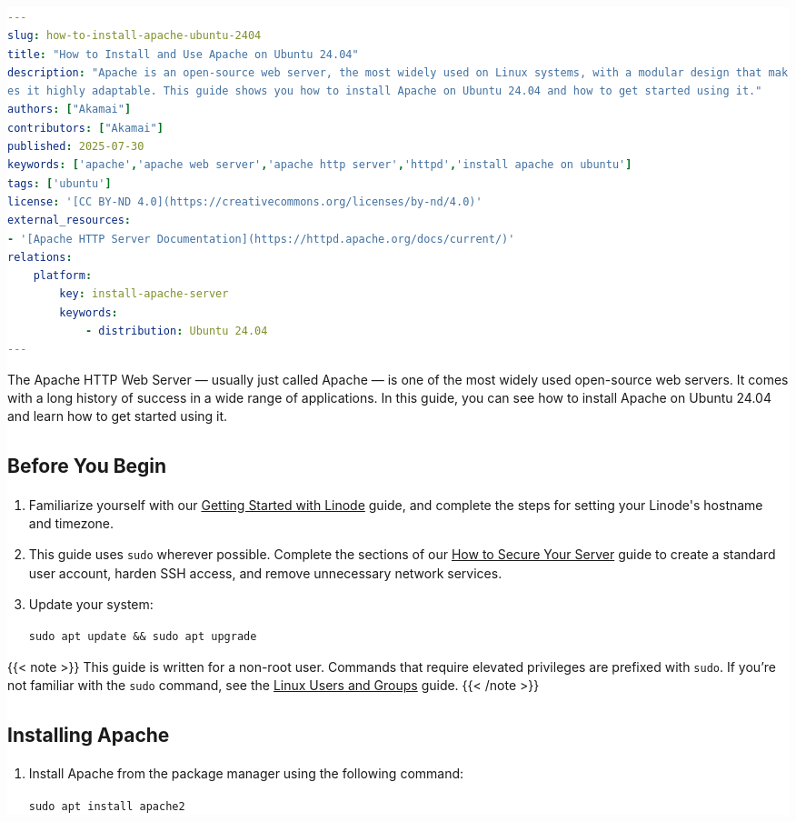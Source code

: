 ```yaml
---
slug: how-to-install-apache-ubuntu-2404
title: "How to Install and Use Apache on Ubuntu 24.04"
description: "Apache is an open-source web server, the most widely used on Linux systems, with a modular design that makes it highly adaptable. This guide shows you how to install Apache on Ubuntu 24.04 and how to get started using it."
authors: ["Akamai"]
contributors: ["Akamai"]
published: 2025-07-30
keywords: ['apache','apache web server','apache http server','httpd','install apache on ubuntu']
tags: ['ubuntu']
license: '[CC BY-ND 4.0](https://creativecommons.org/licenses/by-nd/4.0)'
external_resources:
- '[Apache HTTP Server Documentation](https://httpd.apache.org/docs/current/)'
relations:
    platform:
        key: install-apache-server
        keywords:
            - distribution: Ubuntu 24.04
---
```


The Apache HTTP Web Server — usually just called Apache — is one of the most widely used open-source web servers. It comes with a long history of success in a wide range of applications. In this guide, you can see how to install Apache on Ubuntu 24.04 and learn how to get started using it.

## Before You Begin

1. Familiarize yourself with our [Getting Started with Linode](/docs/products/platform/get-started/) guide, and complete the steps for setting your Linode's hostname and timezone.

1. This guide uses `sudo` wherever possible. Complete the sections of our [How to Secure Your Server](/docs/products/compute/compute-instances/guides/set-up-and-secure/) guide to create a standard user account, harden SSH access, and remove unnecessary network services.

1. Update your system:

    ```command
    sudo apt update && sudo apt upgrade
    ```

{{< note >}}
This guide is written for a non-root user. Commands that require elevated privileges are prefixed with `sudo`. If you’re not familiar with the `sudo` command, see the [Linux Users and Groups](/docs/guides/linux-users-and-groups/) guide.
{{< /note >}}

## Installing Apache

1.  Install Apache from the package manager using the following command:

    ```command
    sudo apt install apache2
    ```
